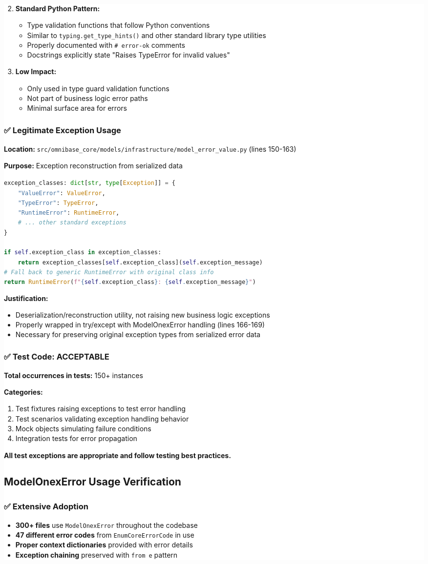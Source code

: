 2. **Standard Python Pattern:**
   - Type validation functions that follow Python conventions
   - Similar to `typing.get_type_hints()` and other standard library type utilities
   - Properly documented with `# error-ok` comments
   - Docstrings explicitly state "Raises TypeError for invalid values"

3. **Low Impact:**
   - Only used in type guard validation functions
   - Not part of business logic error paths
   - Minimal surface area for errors

### ✅ Legitimate Exception Usage

**Location:** `src/omnibase_core/models/infrastructure/model_error_value.py` (lines 150-163)

**Purpose:** Exception reconstruction from serialized data

```python
exception_classes: dict[str, type[Exception]] = {
    "ValueError": ValueError,
    "TypeError": TypeError,
    "RuntimeError": RuntimeError,
    # ... other standard exceptions
}

if self.exception_class in exception_classes:
    return exception_classes[self.exception_class](self.exception_message)
# Fall back to generic RuntimeError with original class info
return RuntimeError(f"{self.exception_class}: {self.exception_message}")
```

**Justification:**
- Deserialization/reconstruction utility, not raising new business logic exceptions
- Properly wrapped in try/except with ModelOnexError handling (lines 166-169)
- Necessary for preserving original exception types from serialized error data

### ✅ Test Code: ACCEPTABLE

**Total occurrences in tests:** 150+ instances

**Categories:**
1. Test fixtures raising exceptions to test error handling
2. Test scenarios validating exception handling behavior
3. Mock objects simulating failure conditions
4. Integration tests for error propagation

**All test exceptions are appropriate and follow testing best practices.**

## ModelOnexError Usage Verification

### ✅ Extensive Adoption

- **300+ files** use `ModelOnexError` throughout the codebase
- **47 different error codes** from `EnumCoreErrorCode` in use
- **Proper context dictionaries** provided with error details
- **Exception chaining** preserved with `from e` pattern
